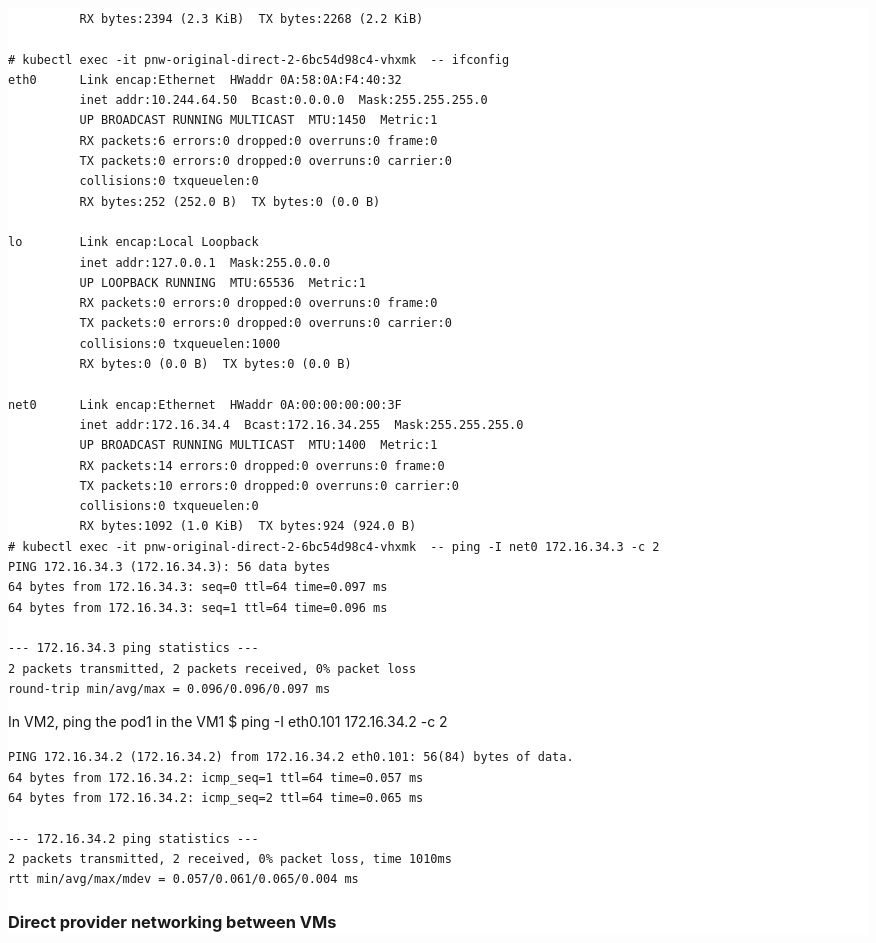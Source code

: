 ```
          RX bytes:2394 (2.3 KiB)  TX bytes:2268 (2.2 KiB)

# kubectl exec -it pnw-original-direct-2-6bc54d98c4-vhxmk  -- ifconfig
eth0      Link encap:Ethernet  HWaddr 0A:58:0A:F4:40:32
          inet addr:10.244.64.50  Bcast:0.0.0.0  Mask:255.255.255.0
          UP BROADCAST RUNNING MULTICAST  MTU:1450  Metric:1
          RX packets:6 errors:0 dropped:0 overruns:0 frame:0
          TX packets:0 errors:0 dropped:0 overruns:0 carrier:0
          collisions:0 txqueuelen:0
          RX bytes:252 (252.0 B)  TX bytes:0 (0.0 B)

lo        Link encap:Local Loopback
          inet addr:127.0.0.1  Mask:255.0.0.0
          UP LOOPBACK RUNNING  MTU:65536  Metric:1
          RX packets:0 errors:0 dropped:0 overruns:0 frame:0
          TX packets:0 errors:0 dropped:0 overruns:0 carrier:0
          collisions:0 txqueuelen:1000
          RX bytes:0 (0.0 B)  TX bytes:0 (0.0 B)

net0      Link encap:Ethernet  HWaddr 0A:00:00:00:00:3F
          inet addr:172.16.34.4  Bcast:172.16.34.255  Mask:255.255.255.0
          UP BROADCAST RUNNING MULTICAST  MTU:1400  Metric:1
          RX packets:14 errors:0 dropped:0 overruns:0 frame:0
          TX packets:10 errors:0 dropped:0 overruns:0 carrier:0
          collisions:0 txqueuelen:0
          RX bytes:1092 (1.0 KiB)  TX bytes:924 (924.0 B)
# kubectl exec -it pnw-original-direct-2-6bc54d98c4-vhxmk  -- ping -I net0 172.16.34.3 -c 2
PING 172.16.34.3 (172.16.34.3): 56 data bytes
64 bytes from 172.16.34.3: seq=0 ttl=64 time=0.097 ms
64 bytes from 172.16.34.3: seq=1 ttl=64 time=0.096 ms

--- 172.16.34.3 ping statistics ---
2 packets transmitted, 2 packets received, 0% packet loss
round-trip min/avg/max = 0.096/0.096/0.097 ms
```
In VM2, ping the pod1 in the VM1
$ ping -I eth0.101 172.16.34.2 -c 2
```
PING 172.16.34.2 (172.16.34.2) from 172.16.34.2 eth0.101: 56(84) bytes of data.
64 bytes from 172.16.34.2: icmp_seq=1 ttl=64 time=0.057 ms
64 bytes from 172.16.34.2: icmp_seq=2 ttl=64 time=0.065 ms

--- 172.16.34.2 ping statistics ---
2 packets transmitted, 2 received, 0% packet loss, time 1010ms
rtt min/avg/max/mdev = 0.057/0.061/0.065/0.004 ms
```
### Direct provider networking between VMs